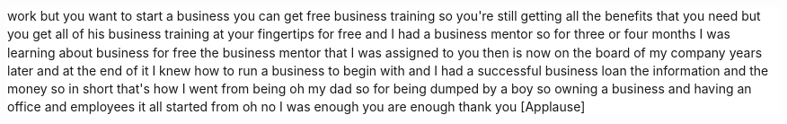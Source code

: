 work but you want to start a business
you can get free business training so
you&#39;re still getting all the benefits
that you need but you get
all of his business training at your
fingertips for free and I had a business
mentor so for three or four months I was
learning about business for free the
business mentor that I was assigned to
you then is now on the board of my
company years later and at the end of it
I knew how to run a business to begin
with and I had a successful business
loan the information and the money
so in short that&#39;s how I went from being
oh my dad so for being dumped by a boy
so owning a business and having an
office and employees it all started from
oh no I was enough you are enough thank
you
[Applause]
